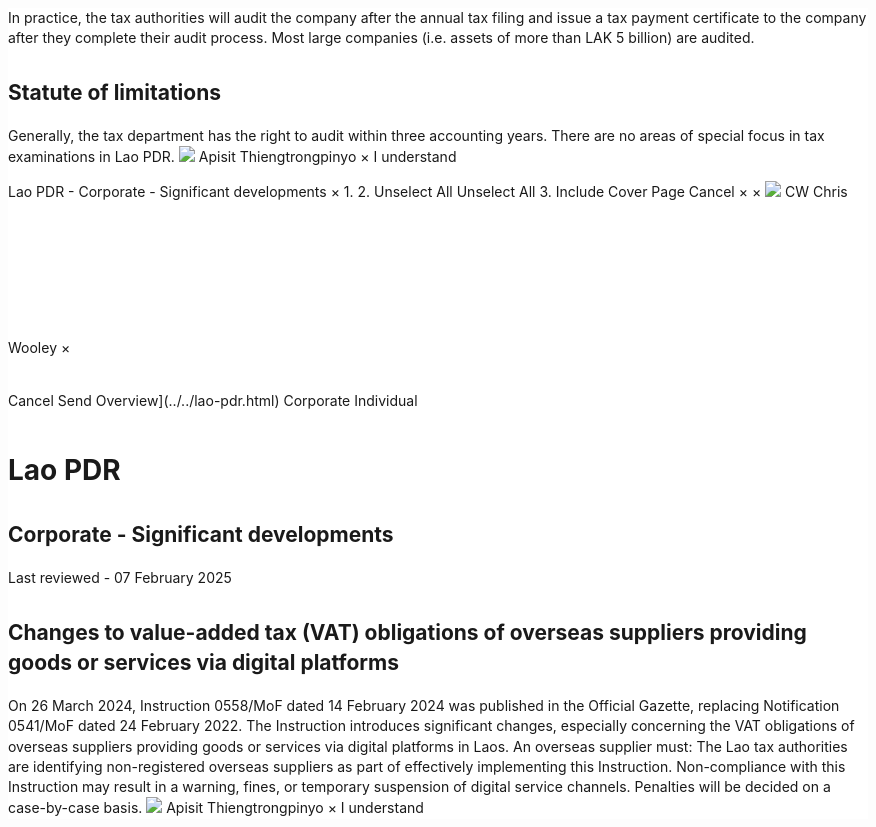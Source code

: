 In practice, the tax authorities will audit the company after the annual tax filing and issue a tax payment certificate to the company after they complete their audit process. Most large companies (i.e. assets of more than LAK 5 billion) are audited.
## Statute of limitations
Generally, the tax department has the right to audit within three accounting years.
There are no areas of special focus in tax examinations in Lao PDR.
![](-/media/world-wide-tax-summaries/laopdrapisit-thiengtrongpinyolao-pdr--apisit-thiengtrongpinyojpg20240718111156580.ashx%3Frev=4bccc95d537d4f6384dd45b4f67a0ffe&revision=4bccc95d-537d-4f63-84dd-45b4f67a0ffe&hash=0C2E932341382E88FEB616BDB9FAC2AAF6D45892)
Apisit Thiengtrongpinyo
×
I understand

Lao PDR - Corporate - Significant developments
×
1.
2.
Unselect All
Unselect All
3.
Include Cover Page
Cancel
×
×
![](../../-/media/world-wide-tax-summaries/attachments/global---chris-wooley.ashx%3Frev=ac5e5f3223b34096b1afc2a6009c7320&revision=ac5e5f32-23b3-4096-b1af-c2a6009c7320&hash=859B7ADC84DC2CBEC9760E9E6EE7DE6D0A8BFCDF)
CW
Chris Wooley
×
![](significant-developments.html)
######
Cancel
Send
Overview](../../lao-pdr.html)
Corporate
Individual
# Lao PDR
## Corporate - Significant developments
Last reviewed - 07 February 2025
## Changes to value-added tax (VAT) obligations of overseas suppliers providing goods or services via digital platforms
On 26 March 2024, Instruction 0558/MoF dated 14 February 2024 was published in the Official Gazette, replacing Notification 0541/MoF dated 24 February 2022. The Instruction introduces significant changes, especially concerning the VAT obligations of overseas suppliers providing goods or services via digital platforms in Laos.
An overseas supplier must:
The Lao tax authorities are identifying non-registered overseas suppliers as part of effectively implementing this Instruction. Non-compliance with this Instruction may result in a warning, fines, or temporary suspension of digital service channels. Penalties will be decided on a case-by-case basis.
![](../../-/media/world-wide-tax-summaries/laopdrapisit-thiengtrongpinyolao-pdr--apisit-thiengtrongpinyojpg20240718111156580.ashx%3Frev=4bccc95d537d4f6384dd45b4f67a0ffe&revision=4bccc95d-537d-4f63-84dd-45b4f67a0ffe&hash=0C2E932341382E88FEB616BDB9FAC2AAF6D45892)
Apisit Thiengtrongpinyo
×
I understand
